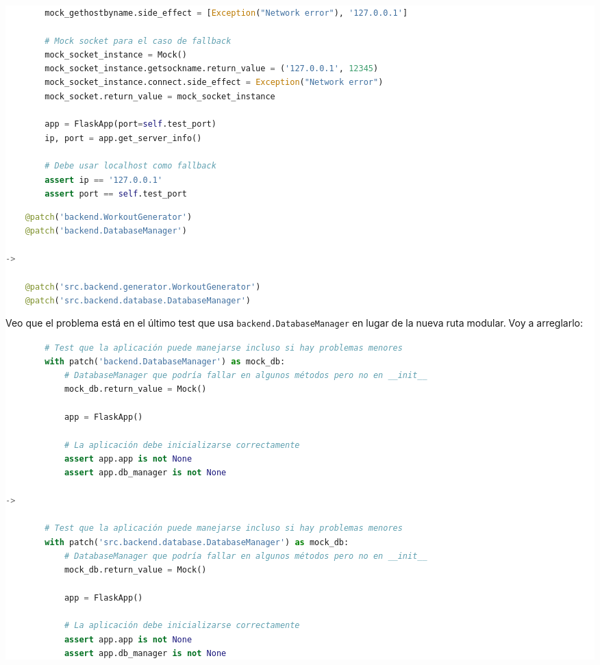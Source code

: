 ```python
        mock_gethostbyname.side_effect = [Exception("Network error"), '127.0.0.1']
        
        # Mock socket para el caso de fallback
        mock_socket_instance = Mock()
        mock_socket_instance.getsockname.return_value = ('127.0.0.1', 12345)
        mock_socket_instance.connect.side_effect = Exception("Network error")
        mock_socket.return_value = mock_socket_instance
        
        app = FlaskApp(port=self.test_port)
        ip, port = app.get_server_info()
        
        # Debe usar localhost como fallback
        assert ip == '127.0.0.1'
        assert port == self.test_port
```

```python
    @patch('backend.WorkoutGenerator')
    @patch('backend.DatabaseManager')

->

    @patch('src.backend.generator.WorkoutGenerator')
    @patch('src.backend.database.DatabaseManager')
```

Veo que el problema está en el último test que usa `backend.DatabaseManager` en lugar de la nueva ruta modular. Voy a arreglarlo:

```python
        # Test que la aplicación puede manejarse incluso si hay problemas menores
        with patch('backend.DatabaseManager') as mock_db:
            # DatabaseManager que podría fallar en algunos métodos pero no en __init__
            mock_db.return_value = Mock()
            
            app = FlaskApp()
            
            # La aplicación debe inicializarse correctamente
            assert app.app is not None
            assert app.db_manager is not None

->

        # Test que la aplicación puede manejarse incluso si hay problemas menores
        with patch('src.backend.database.DatabaseManager') as mock_db:
            # DatabaseManager que podría fallar en algunos métodos pero no en __init__
            mock_db.return_value = Mock()
            
            app = FlaskApp()
            
            # La aplicación debe inicializarse correctamente
            assert app.app is not None
            assert app.db_manager is not None
```
